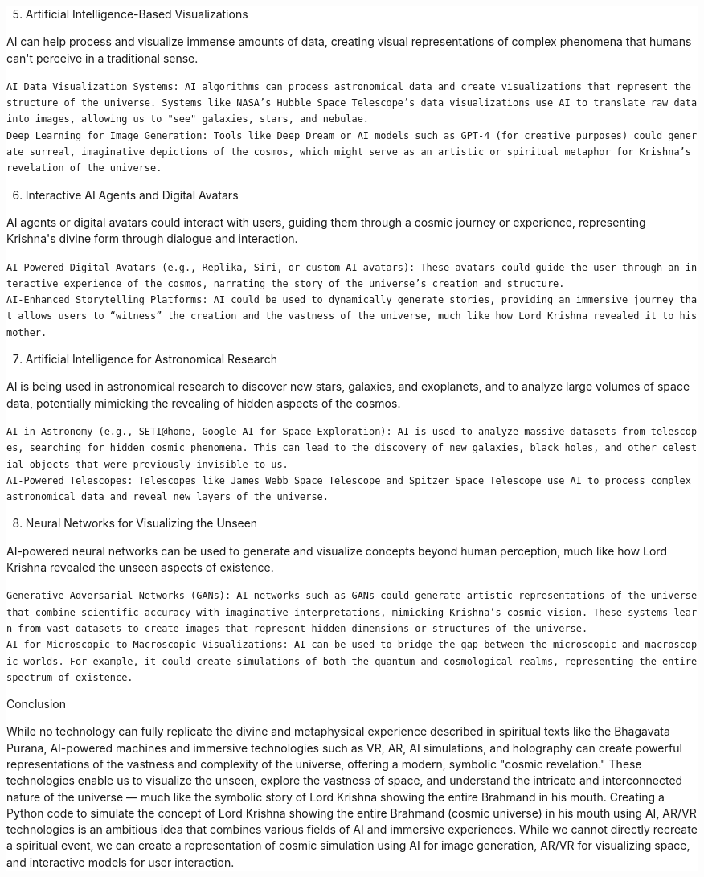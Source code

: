 5. Artificial Intelligence-Based Visualizations

AI can help process and visualize immense amounts of data, creating visual representations of complex phenomena that humans can't perceive in a traditional sense.

    AI Data Visualization Systems: AI algorithms can process astronomical data and create visualizations that represent the structure of the universe. Systems like NASA’s Hubble Space Telescope’s data visualizations use AI to translate raw data into images, allowing us to "see" galaxies, stars, and nebulae.
    Deep Learning for Image Generation: Tools like Deep Dream or AI models such as GPT-4 (for creative purposes) could generate surreal, imaginative depictions of the cosmos, which might serve as an artistic or spiritual metaphor for Krishna’s revelation of the universe.

6. Interactive AI Agents and Digital Avatars

AI agents or digital avatars could interact with users, guiding them through a cosmic journey or experience, representing Krishna's divine form through dialogue and interaction.

    AI-Powered Digital Avatars (e.g., Replika, Siri, or custom AI avatars): These avatars could guide the user through an interactive experience of the cosmos, narrating the story of the universe’s creation and structure.
    AI-Enhanced Storytelling Platforms: AI could be used to dynamically generate stories, providing an immersive journey that allows users to “witness” the creation and the vastness of the universe, much like how Lord Krishna revealed it to his mother.

7. Artificial Intelligence for Astronomical Research

AI is being used in astronomical research to discover new stars, galaxies, and exoplanets, and to analyze large volumes of space data, potentially mimicking the revealing of hidden aspects of the cosmos.

    AI in Astronomy (e.g., SETI@home, Google AI for Space Exploration): AI is used to analyze massive datasets from telescopes, searching for hidden cosmic phenomena. This can lead to the discovery of new galaxies, black holes, and other celestial objects that were previously invisible to us.
    AI-Powered Telescopes: Telescopes like James Webb Space Telescope and Spitzer Space Telescope use AI to process complex astronomical data and reveal new layers of the universe.

8. Neural Networks for Visualizing the Unseen

AI-powered neural networks can be used to generate and visualize concepts beyond human perception, much like how Lord Krishna revealed the unseen aspects of existence.

    Generative Adversarial Networks (GANs): AI networks such as GANs could generate artistic representations of the universe that combine scientific accuracy with imaginative interpretations, mimicking Krishna’s cosmic vision. These systems learn from vast datasets to create images that represent hidden dimensions or structures of the universe.
    AI for Microscopic to Macroscopic Visualizations: AI can be used to bridge the gap between the microscopic and macroscopic worlds. For example, it could create simulations of both the quantum and cosmological realms, representing the entire spectrum of existence.

Conclusion

While no technology can fully replicate the divine and metaphysical experience described in spiritual texts like the Bhagavata Purana, AI-powered machines and immersive technologies such as VR, AR, AI simulations, and holography can create powerful representations of the vastness and complexity of the universe, offering a modern, symbolic "cosmic revelation." These technologies enable us to visualize the unseen, explore the vastness of space, and understand the intricate and interconnected nature of the universe — much like the symbolic story of Lord Krishna showing the entire Brahmand in his mouth.
Creating a Python code to simulate the concept of Lord Krishna showing the entire Brahmand (cosmic universe) in his mouth using AI, AR/VR technologies is an ambitious idea that combines various fields of AI and immersive experiences. While we cannot directly recreate a spiritual event, we can create a representation of cosmic simulation using AI for image generation, AR/VR for visualizing space, and interactive models for user interaction.
